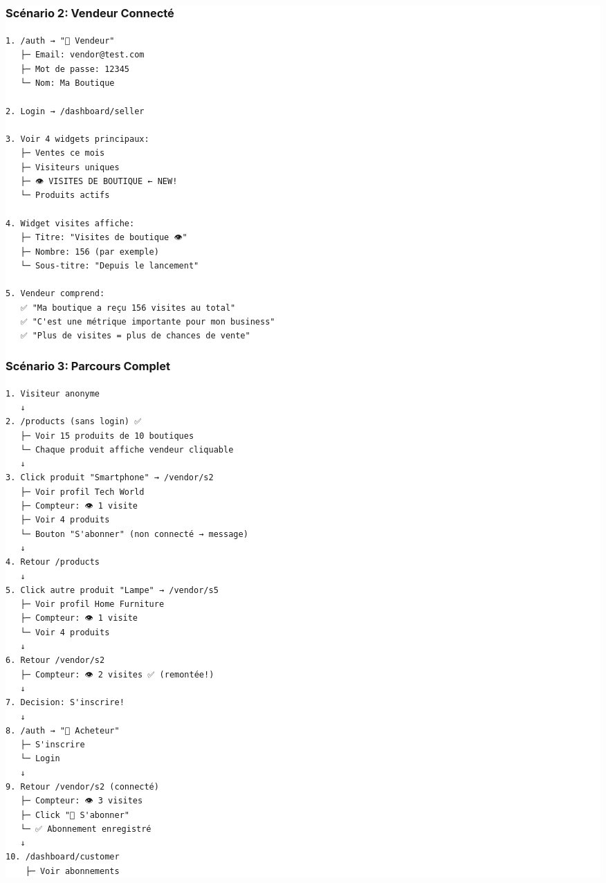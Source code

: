 ### Scénario 2: Vendeur Connecté
```
1. /auth → "🏪 Vendeur"
   ├─ Email: vendor@test.com
   ├─ Mot de passe: 12345
   └─ Nom: Ma Boutique

2. Login → /dashboard/seller

3. Voir 4 widgets principaux:
   ├─ Ventes ce mois
   ├─ Visiteurs uniques
   ├─ 👁️ VISITES DE BOUTIQUE ← NEW!
   └─ Produits actifs

4. Widget visites affiche:
   ├─ Titre: "Visites de boutique 👁️"
   ├─ Nombre: 156 (par exemple)
   └─ Sous-titre: "Depuis le lancement"

5. Vendeur comprend:
   ✅ "Ma boutique a reçu 156 visites au total"
   ✅ "C'est une métrique importante pour mon business"
   ✅ "Plus de visites = plus de chances de vente"
```

### Scénario 3: Parcours Complet
```
1. Visiteur anonyme
   ↓
2. /products (sans login) ✅
   ├─ Voir 15 produits de 10 boutiques
   └─ Chaque produit affiche vendeur cliquable
   ↓
3. Click produit "Smartphone" → /vendor/s2
   ├─ Voir profil Tech World
   ├─ Compteur: 👁️ 1 visite
   ├─ Voir 4 produits
   └─ Bouton "S'abonner" (non connecté → message)
   ↓
4. Retour /products
   ↓
5. Click autre produit "Lampe" → /vendor/s5
   ├─ Voir profil Home Furniture
   ├─ Compteur: 👁️ 1 visite
   └─ Voir 4 produits
   ↓
6. Retour /vendor/s2
   ├─ Compteur: 👁️ 2 visites ✅ (remontée!)
   ↓
7. Decision: S'inscrire!
   ↓
8. /auth → "👤 Acheteur"
   ├─ S'inscrire
   └─ Login
   ↓
9. Retour /vendor/s2 (connecté)
   ├─ Compteur: 👁️ 3 visites
   ├─ Click "🔔 S'abonner"
   └─ ✅ Abonnement enregistré
   ↓
10. /dashboard/customer
    ├─ Voir abonnements
```